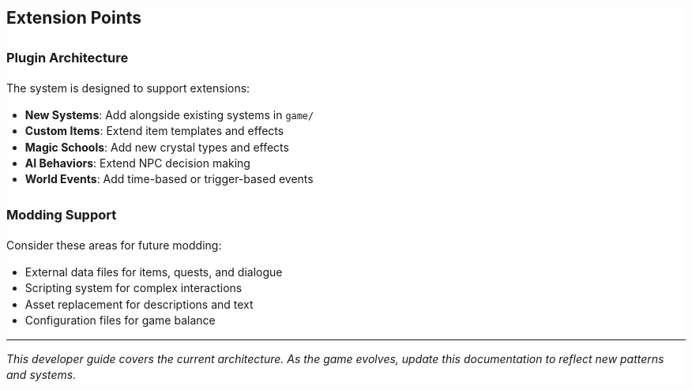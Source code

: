 ## Extension Points

### Plugin Architecture
The system is designed to support extensions:

- **New Systems**: Add alongside existing systems in `game/`
- **Custom Items**: Extend item templates and effects
- **Magic Schools**: Add new crystal types and effects
- **AI Behaviors**: Extend NPC decision making
- **World Events**: Add time-based or trigger-based events

### Modding Support
Consider these areas for future modding:

- External data files for items, quests, and dialogue
- Scripting system for complex interactions
- Asset replacement for descriptions and text
- Configuration files for game balance

---

*This developer guide covers the current architecture. As the game evolves, update this documentation to reflect new patterns and systems.*